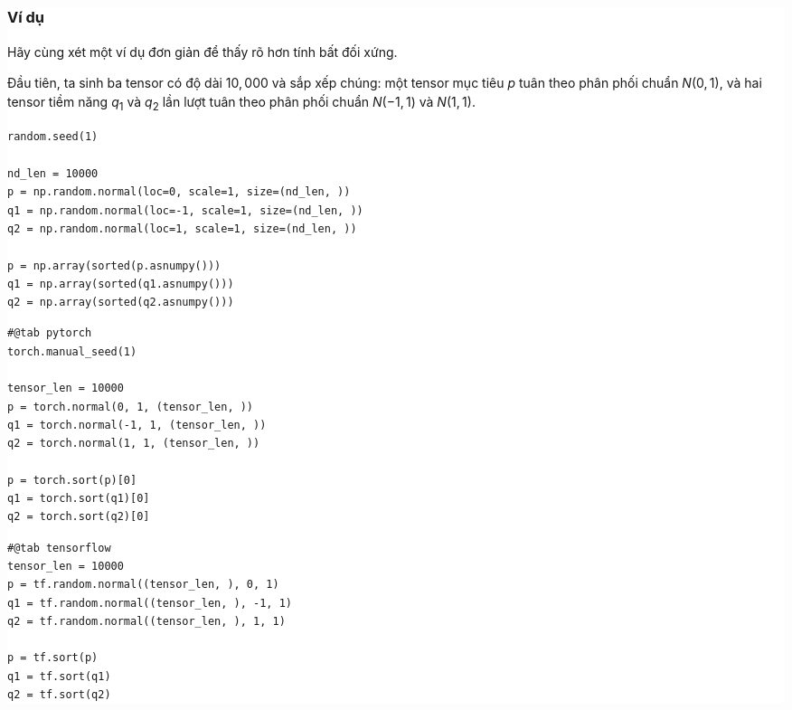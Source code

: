 



### Ví dụ




Hãy cùng xét một ví dụ đơn giản để thấy rõ hơn tính bất đối xứng.




Đầu tiên, ta sinh ba tensor có độ dài $10,000$ và sắp xếp chúng: một tensor mục tiêu $p$ tuân theo phân phối chuẩn $N(0, 1)$,
và hai tensor tiềm năng $q_1$ và $q_2$ lần lượt tuân theo phân phối chuẩn $N(-1, 1)$ và $N(1, 1)$.


```{.python .input}
random.seed(1)

nd_len = 10000
p = np.random.normal(loc=0, scale=1, size=(nd_len, ))
q1 = np.random.normal(loc=-1, scale=1, size=(nd_len, ))
q2 = np.random.normal(loc=1, scale=1, size=(nd_len, ))

p = np.array(sorted(p.asnumpy()))
q1 = np.array(sorted(q1.asnumpy()))
q2 = np.array(sorted(q2.asnumpy()))
```

```{.python .input}
#@tab pytorch
torch.manual_seed(1)

tensor_len = 10000
p = torch.normal(0, 1, (tensor_len, ))
q1 = torch.normal(-1, 1, (tensor_len, ))
q2 = torch.normal(1, 1, (tensor_len, ))

p = torch.sort(p)[0]
q1 = torch.sort(q1)[0]
q2 = torch.sort(q2)[0]
```

```{.python .input}
#@tab tensorflow
tensor_len = 10000
p = tf.random.normal((tensor_len, ), 0, 1)
q1 = tf.random.normal((tensor_len, ), -1, 1)
q2 = tf.random.normal((tensor_len, ), 1, 1)

p = tf.sort(p)
q1 = tf.sort(q1)
q2 = tf.sort(q2)
```


